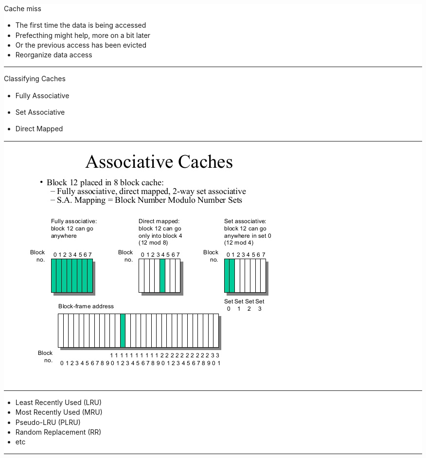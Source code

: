 Cache miss
* The first time the data is being accessed
 * Prefecthing might help, more on a bit later
* Or the previous access has been evicted 
 * Reorganize data access

---

Classifying Caches

* Fully Associative

* Set Associative 

* Direct Mapped

---

![](./images/cache-memory.jpg)

---

* Least Recently Used (LRU)
* Most Recently Used (MRU)
* Pseudo-LRU (PLRU)
* Random Replacement (RR)
* etc

---
